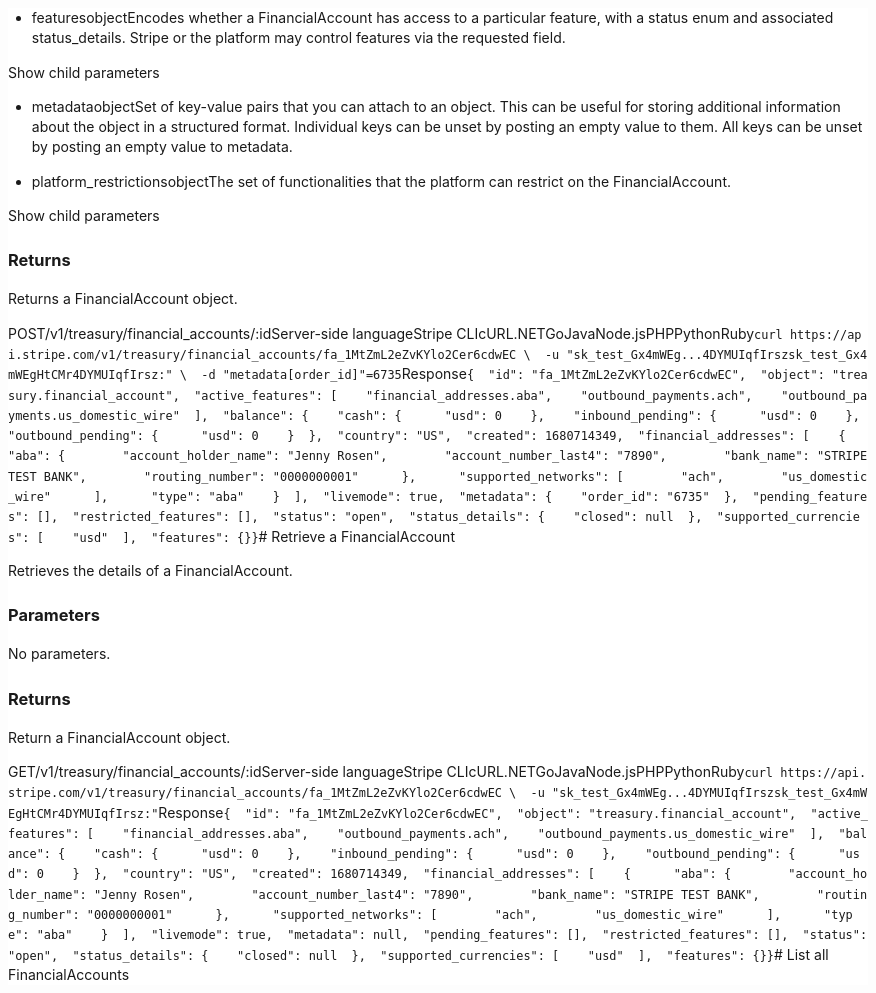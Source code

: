 - featuresobjectEncodes whether a FinancialAccount has access to a particular feature, with a status enum and associated status_details. Stripe or the platform may control features via the requested field.

Show child parameters
- metadataobjectSet of key-value pairs that you can attach to an object. This can be useful for storing additional information about the object in a structured format. Individual keys can be unset by posting an empty value to them. All keys can be unset by posting an empty value to metadata.


- platform_restrictionsobjectThe set of functionalities that the platform can restrict on the FinancialAccount.

Show child parameters

### Returns

Returns a FinancialAccount object.

POST/v1/treasury/financial_accounts/:idServer-side languageStripe CLIcURL.NETGoJavaNode.jsPHPPythonRuby[](#)[](#)`curl https://api.stripe.com/v1/treasury/financial_accounts/fa_1MtZmL2eZvKYlo2Cer6cdwEC \  -u "sk_test_Gx4mWEg...4DYMUIqfIrszsk_test_Gx4mWEgHtCMr4DYMUIqfIrsz:" \  -d "metadata[order_id]"=6735`Response`{  "id": "fa_1MtZmL2eZvKYlo2Cer6cdwEC",  "object": "treasury.financial_account",  "active_features": [    "financial_addresses.aba",    "outbound_payments.ach",    "outbound_payments.us_domestic_wire"  ],  "balance": {    "cash": {      "usd": 0    },    "inbound_pending": {      "usd": 0    },    "outbound_pending": {      "usd": 0    }  },  "country": "US",  "created": 1680714349,  "financial_addresses": [    {      "aba": {        "account_holder_name": "Jenny Rosen",        "account_number_last4": "7890",        "bank_name": "STRIPE TEST BANK",        "routing_number": "0000000001"      },      "supported_networks": [        "ach",        "us_domestic_wire"      ],      "type": "aba"    }  ],  "livemode": true,  "metadata": {    "order_id": "6735"  },  "pending_features": [],  "restricted_features": [],  "status": "open",  "status_details": {    "closed": null  },  "supported_currencies": [    "usd"  ],  "features": {}}`# Retrieve a FinancialAccount

Retrieves the details of a FinancialAccount.

### Parameters

No parameters.

### Returns

Return a FinancialAccount object.

GET/v1/treasury/financial_accounts/:idServer-side languageStripe CLIcURL.NETGoJavaNode.jsPHPPythonRuby[](#)[](#)`curl https://api.stripe.com/v1/treasury/financial_accounts/fa_1MtZmL2eZvKYlo2Cer6cdwEC \  -u "sk_test_Gx4mWEg...4DYMUIqfIrszsk_test_Gx4mWEgHtCMr4DYMUIqfIrsz:"`Response`{  "id": "fa_1MtZmL2eZvKYlo2Cer6cdwEC",  "object": "treasury.financial_account",  "active_features": [    "financial_addresses.aba",    "outbound_payments.ach",    "outbound_payments.us_domestic_wire"  ],  "balance": {    "cash": {      "usd": 0    },    "inbound_pending": {      "usd": 0    },    "outbound_pending": {      "usd": 0    }  },  "country": "US",  "created": 1680714349,  "financial_addresses": [    {      "aba": {        "account_holder_name": "Jenny Rosen",        "account_number_last4": "7890",        "bank_name": "STRIPE TEST BANK",        "routing_number": "0000000001"      },      "supported_networks": [        "ach",        "us_domestic_wire"      ],      "type": "aba"    }  ],  "livemode": true,  "metadata": null,  "pending_features": [],  "restricted_features": [],  "status": "open",  "status_details": {    "closed": null  },  "supported_currencies": [    "usd"  ],  "features": {}}`# List all FinancialAccounts
